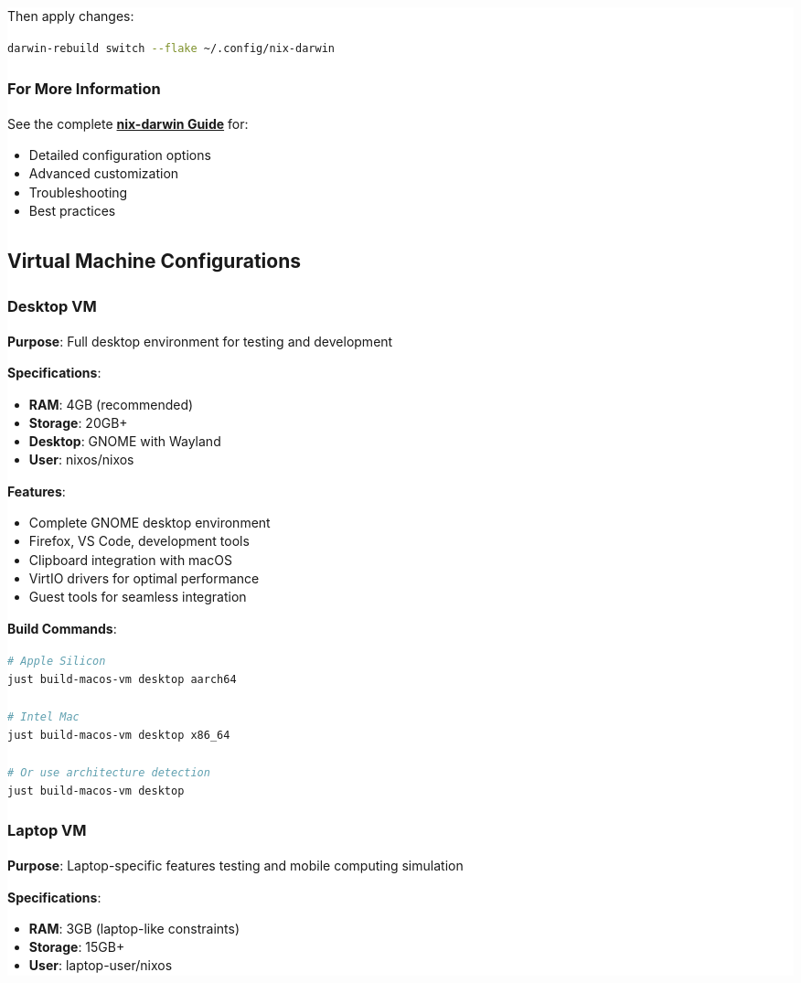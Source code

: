 Then apply changes:

```bash
darwin-rebuild switch --flake ~/.config/nix-darwin
```

### For More Information

See the complete **[nix-darwin Guide](NIX-DARWIN-GUIDE.md)** for:

- Detailed configuration options
- Advanced customization
- Troubleshooting
- Best practices

## Virtual Machine Configurations

### Desktop VM

**Purpose**: Full desktop environment for testing and development

**Specifications**:

- **RAM**: 4GB (recommended)
- **Storage**: 20GB+
- **Desktop**: GNOME with Wayland
- **User**: nixos/nixos

**Features**:

- Complete GNOME desktop environment
- Firefox, VS Code, development tools
- Clipboard integration with macOS
- VirtIO drivers for optimal performance
- Guest tools for seamless integration

**Build Commands**:

```bash
# Apple Silicon
just build-macos-vm desktop aarch64

# Intel Mac
just build-macos-vm desktop x86_64

# Or use architecture detection
just build-macos-vm desktop
```

### Laptop VM

**Purpose**: Laptop-specific features testing and mobile computing simulation

**Specifications**:

- **RAM**: 3GB (laptop-like constraints)
- **Storage**: 15GB+
- **User**: laptop-user/nixos
